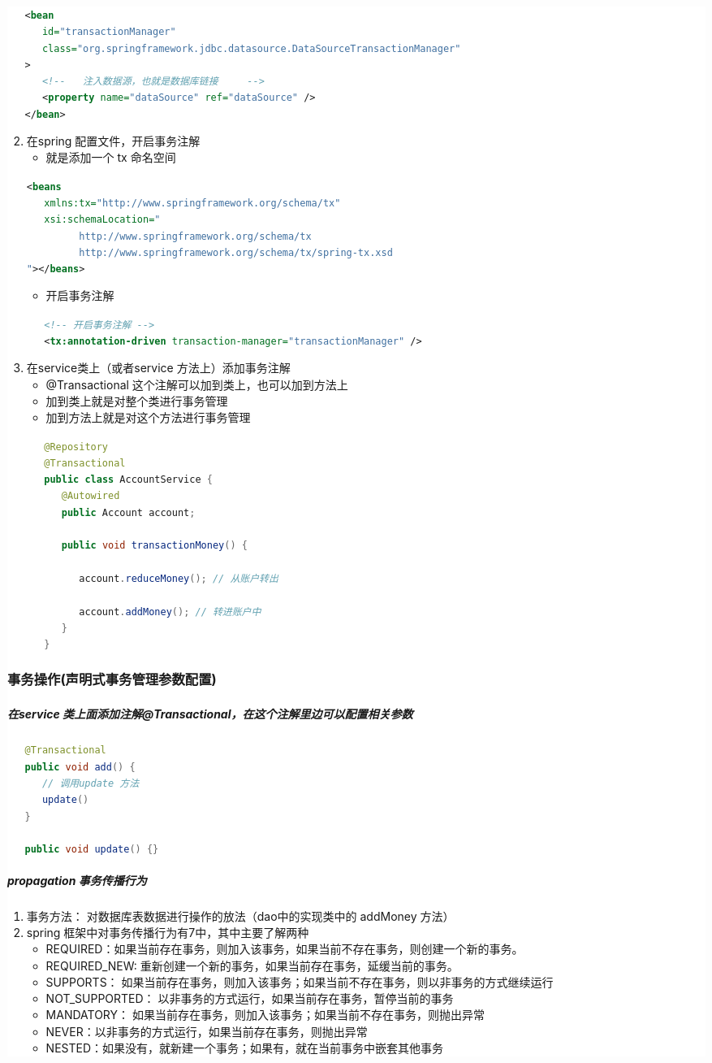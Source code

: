    ```xml
      <bean
         id="transactionManager"
         class="org.springframework.jdbc.datasource.DataSourceTransactionManager"
      >
         <!--   注入数据源，也就是数据库链接     -->
         <property name="dataSource" ref="dataSource" />
      </bean>
   ```
2. 在spring 配置文件，开启事务注解
   - 就是添加一个 tx 命名空间
   ```xml
   <beans
      xmlns:tx="http://www.springframework.org/schema/tx"
      xsi:schemaLocation="
            http://www.springframework.org/schema/tx
            http://www.springframework.org/schema/tx/spring-tx.xsd
   "></beans>
   ```
   - 开启事务注解
   ```xml
      <!-- 开启事务注解 -->
      <tx:annotation-driven transaction-manager="transactionManager" />
   ```
3. 在service类上（或者service 方法上）添加事务注解 
   - @Transactional 这个注解可以加到类上，也可以加到方法上
   - 加到类上就是对整个类进行事务管理
   - 加到方法上就是对这个方法进行事务管理
   ```java
      @Repository
      @Transactional
      public class AccountService {
         @Autowired
         public Account account;

         public void transactionMoney() {

            account.reduceMoney(); // 从账户转出

            account.addMoney(); // 转进账户中
         }
      }
   ```
### 事务操作(声明式事务管理参数配置)
##### 在service 类上面添加注解@Transactional，在这个注解里边可以配置相关参数
```java
   @Transactional
   public void add() {
      // 调用update 方法
      update()
   }

   public void update() {}
```
##### propagation 事务传播行为
1. 事务方法： 对数据库表数据进行操作的放法（dao中的实现类中的 addMoney 方法）
2. spring 框架中对事务传播行为有7中，其中主要了解两种
   - REQUIRED：如果当前存在事务，则加入该事务，如果当前不存在事务，则创建一个新的事务。
   - REQUIRED_NEW: 重新创建一个新的事务，如果当前存在事务，延缓当前的事务。
   - SUPPORTS： 如果当前存在事务，则加入该事务；如果当前不存在事务，则以非事务的方式继续运行
   - NOT_SUPPORTED： 以非事务的方式运行，如果当前存在事务，暂停当前的事务
   - MANDATORY： 如果当前存在事务，则加入该事务；如果当前不存在事务，则抛出异常
   - NEVER：以非事务的方式运行，如果当前存在事务，则抛出异常
   - NESTED：如果没有，就新建一个事务；如果有，就在当前事务中嵌套其他事务